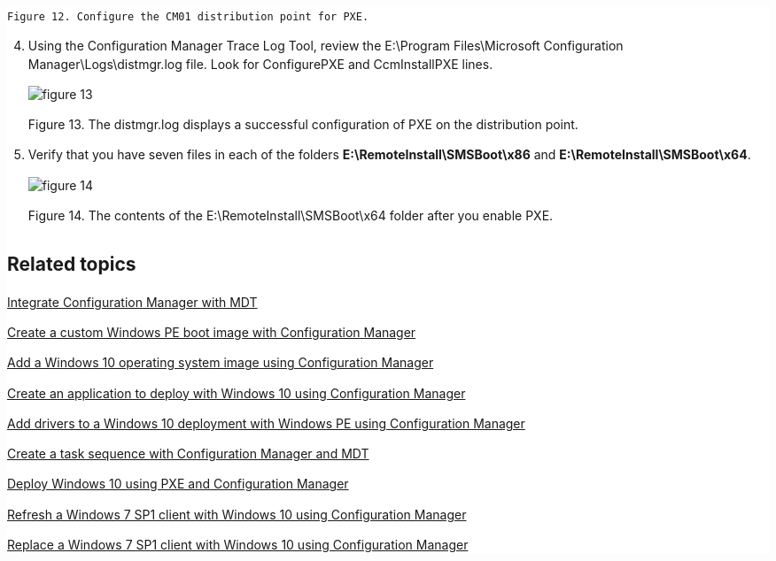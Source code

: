     Figure 12. Configure the CM01 distribution point for PXE.

4.  Using the Configuration Manager Trace Log Tool, review the E:\\Program Files\\Microsoft Configuration Manager\\Logs\\distmgr.log file. Look for ConfigurePXE and CcmInstallPXE lines.

    ![figure 13](../images/mdt-06-fig14.png)

    Figure 13. The distmgr.log displays a successful configuration of PXE on the distribution point.

5.  Verify that you have seven files in each of the folders **E:\\RemoteInstall\\SMSBoot\\x86** and **E:\\RemoteInstall\\SMSBoot\\x64**.

    ![figure 14](../images/mdt-06-fig15.png)

    Figure 14. The contents of the E:\\RemoteInstall\\SMSBoot\\x64 folder after you enable PXE.

## Related topics


[Integrate Configuration Manager with MDT](../deploy-windows-mdt/integrate-configuration-manager-with-mdt.md)

[Create a custom Windows PE boot image with Configuration Manager](create-a-custom-windows-pe-boot-image-with-configuration-manager.md)

[Add a Windows 10 operating system image using Configuration Manager](add-a-windows-10-operating-system-image-using-configuration-manager.md)

[Create an application to deploy with Windows 10 using Configuration Manager](create-an-application-to-deploy-with-windows-10-using-configuration-manager.md)

[Add drivers to a Windows 10 deployment with Windows PE using Configuration Manager](add-drivers-to-a-windows-10-deployment-with-windows-pe-using-configuration-manager.md)

[Create a task sequence with Configuration Manager and MDT](../deploy-windows-mdt/create-a-task-sequence-with-configuration-manager-and-mdt.md)

[Deploy Windows 10 using PXE and Configuration Manager](deploy-windows-10-using-pxe-and-configuration-manager.md)

[Refresh a Windows 7 SP1 client with Windows 10 using Configuration Manager](refresh-a-windows-7-client-with-windows-10-using-configuration-manager.md)

[Replace a Windows 7 SP1 client with Windows 10 using Configuration Manager](replace-a-windows-7-client-with-windows-10-using-configuration-manager.md)

 

 





